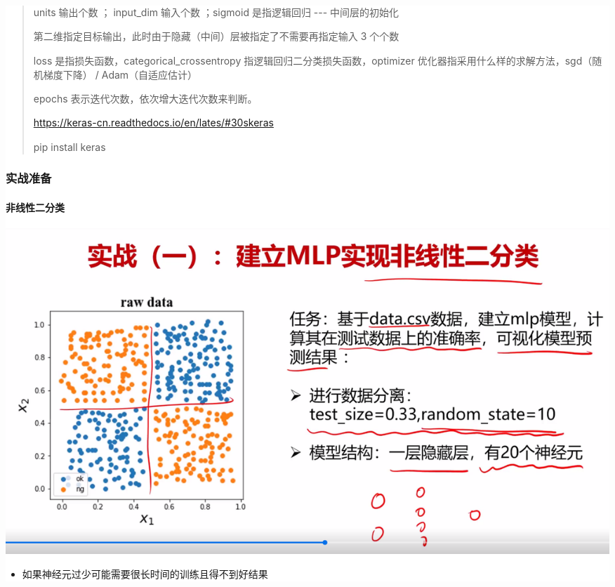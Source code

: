 > units 输出个数 ； input_dim 输入个数 ；sigmoid 是指逻辑回归  --- 中间层的初始化
>
> 第二维指定目标输出，此时由于隐藏（中间）层被指定了不需要再指定输入 3  个个数
>
> loss 是指损失函数，categorical_crossentropy 指逻辑回归二分类损失函数，optimizer 优化器指采用什么样的求解方法，sgd（随机梯度下降） / Adam（自适应估计）
>
> epochs 表示迭代次数，依次增大迭代次数来判断。
>
> https://keras-cn.readthedocs.io/en/lates/#30skeras
>
> pip install keras

### 实战准备

#### 非线性二分类

![image-20250612163758036](./AI%E6%B7%B1%E5%BA%A6%E5%AD%A6%E4%B9%A0.assets/image-20250612163758036.png)

- 如果神经元过少可能需要很长时间的训练且得不到好结果
